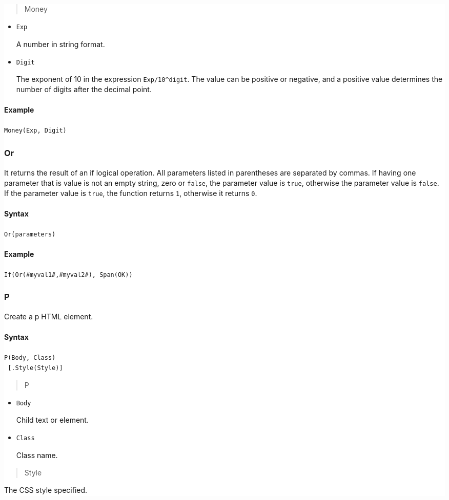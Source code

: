 > Money

  * `Exp`

    A number in string format.

  * `Digit`

    The exponent of 10 in the expression `Exp/10^digit`. The value can be positive or negative, and a positive value determines the number of digits after the decimal point.

#### Example

```
Money(Exp, Digit)
```

### Or

It returns the result of an if logical operation. All parameters listed in parentheses are separated by commas. If having one parameter that is value is not an empty string, zero or `false`, the parameter value is `true`, otherwise the parameter value is `false`. If the parameter value is `true`, the function returns `1`, otherwise it returns `0`.

#### Syntax
```
Or(parameters)
```


#### Example

```
If(Or(#myval1#,#myval2#), Span(OK))
```

### P

Create a p HTML element.

#### Syntax
```
P(Body, Class)
 [.Style(Style)]
```

> P

  * `Body`

    Child text or element.

  * `Class`

    Class name.

> Style

The CSS style specified.
